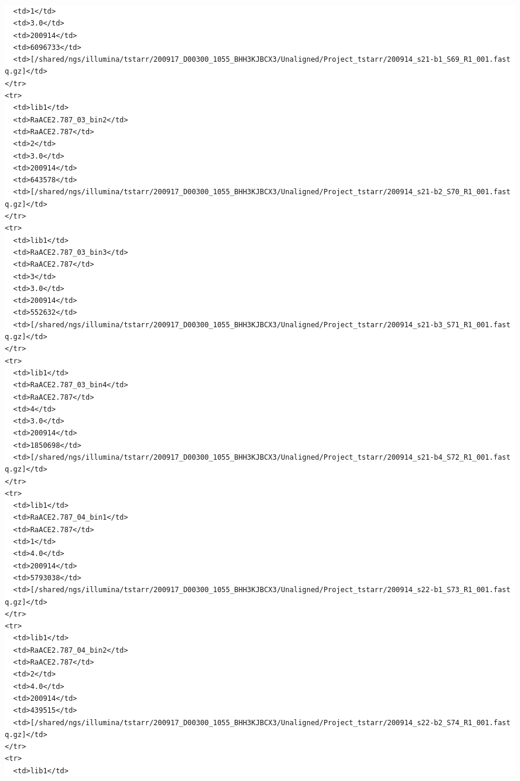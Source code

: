       <td>1</td>
      <td>3.0</td>
      <td>200914</td>
      <td>6096733</td>
      <td>[/shared/ngs/illumina/tstarr/200917_D00300_1055_BHH3KJBCX3/Unaligned/Project_tstarr/200914_s21-b1_S69_R1_001.fastq.gz]</td>
    </tr>
    <tr>
      <td>lib1</td>
      <td>RaACE2.787_03_bin2</td>
      <td>RaACE2.787</td>
      <td>2</td>
      <td>3.0</td>
      <td>200914</td>
      <td>643578</td>
      <td>[/shared/ngs/illumina/tstarr/200917_D00300_1055_BHH3KJBCX3/Unaligned/Project_tstarr/200914_s21-b2_S70_R1_001.fastq.gz]</td>
    </tr>
    <tr>
      <td>lib1</td>
      <td>RaACE2.787_03_bin3</td>
      <td>RaACE2.787</td>
      <td>3</td>
      <td>3.0</td>
      <td>200914</td>
      <td>552632</td>
      <td>[/shared/ngs/illumina/tstarr/200917_D00300_1055_BHH3KJBCX3/Unaligned/Project_tstarr/200914_s21-b3_S71_R1_001.fastq.gz]</td>
    </tr>
    <tr>
      <td>lib1</td>
      <td>RaACE2.787_03_bin4</td>
      <td>RaACE2.787</td>
      <td>4</td>
      <td>3.0</td>
      <td>200914</td>
      <td>1850698</td>
      <td>[/shared/ngs/illumina/tstarr/200917_D00300_1055_BHH3KJBCX3/Unaligned/Project_tstarr/200914_s21-b4_S72_R1_001.fastq.gz]</td>
    </tr>
    <tr>
      <td>lib1</td>
      <td>RaACE2.787_04_bin1</td>
      <td>RaACE2.787</td>
      <td>1</td>
      <td>4.0</td>
      <td>200914</td>
      <td>5793038</td>
      <td>[/shared/ngs/illumina/tstarr/200917_D00300_1055_BHH3KJBCX3/Unaligned/Project_tstarr/200914_s22-b1_S73_R1_001.fastq.gz]</td>
    </tr>
    <tr>
      <td>lib1</td>
      <td>RaACE2.787_04_bin2</td>
      <td>RaACE2.787</td>
      <td>2</td>
      <td>4.0</td>
      <td>200914</td>
      <td>439515</td>
      <td>[/shared/ngs/illumina/tstarr/200917_D00300_1055_BHH3KJBCX3/Unaligned/Project_tstarr/200914_s22-b2_S74_R1_001.fastq.gz]</td>
    </tr>
    <tr>
      <td>lib1</td>